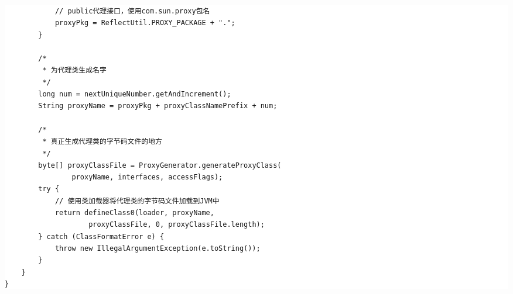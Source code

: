 ```
            // public代理接口，使用com.sun.proxy包名
            proxyPkg = ReflectUtil.PROXY_PACKAGE + ".";
        }

        /*
         * 为代理类生成名字
         */
        long num = nextUniqueNumber.getAndIncrement();
        String proxyName = proxyPkg + proxyClassNamePrefix + num;

        /*
         * 真正生成代理类的字节码文件的地方
         */
        byte[] proxyClassFile = ProxyGenerator.generateProxyClass(
                proxyName, interfaces, accessFlags);
        try {
            // 使用类加载器将代理类的字节码文件加载到JVM中
            return defineClass0(loader, proxyName,
                    proxyClassFile, 0, proxyClassFile.length);
        } catch (ClassFormatError e) {
            throw new IllegalArgumentException(e.toString());
        }
    }
}
```


